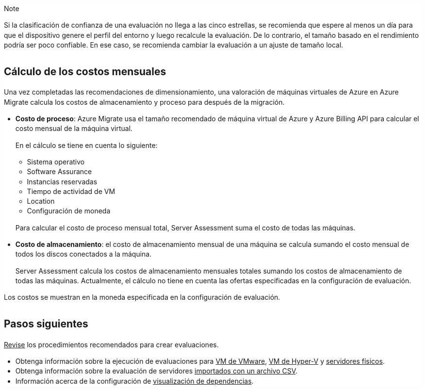 > [!NOTE]
> Si la clasificación de confianza de una evaluación no llega a las cinco estrellas, se recomienda que espere al menos un día para que el dispositivo genere el perfil del entorno y luego recalcule la evaluación. De lo contrario, el tamaño basado en el rendimiento podría ser poco confiable. En ese caso, se recomienda cambiar la evaluación a un ajuste de tamaño local.

## <a name="calculate-monthly-costs"></a>Cálculo de los costos mensuales

Una vez completadas las recomendaciones de dimensionamiento, una valoración de máquinas virtuales de Azure en Azure Migrate calcula los costos de almacenamiento y proceso para después de la migración.

- **Costo de proceso**: Azure Migrate usa el tamaño recomendado de máquina virtual de Azure y Azure Billing API para calcular el costo mensual de la máquina virtual.

    En el cálculo se tiene en cuenta lo siguiente:
    - Sistema operativo
    - Software Assurance
    - Instancias reservadas
    - Tiempo de actividad de VM
    - Location
    - Configuración de moneda

    Para calcular el costo de proceso mensual total, Server Assessment suma el costo de todas las máquinas.

- **Costo de almacenamiento**: el costo de almacenamiento mensual de una máquina se calcula sumando el costo mensual de todos los discos conectados a la máquina.

    Server Assessment calcula los costos de almacenamiento mensuales totales sumando los costos de almacenamiento de todas las máquinas. Actualmente, el cálculo no tiene en cuenta las ofertas especificadas en la configuración de evaluación.

Los costos se muestran en la moneda especificada en la configuración de evaluación.

## <a name="next-steps"></a>Pasos siguientes

[Revise](best-practices-assessment.md) los procedimientos recomendados para crear evaluaciones. 

- Obtenga información sobre la ejecución de evaluaciones para [VM de VMware](./tutorial-discover-vmware.md), [VM de Hyper-V](./tutorial-discover-hyper-v.md) y [servidores físicos](./tutorial-discover-physical.md).
- Obtenga información sobre la evaluación de servidores [importados con un archivo CSV](./tutorial-discover-import.md).
- Información acerca de la configuración de [visualización de dependencias](concepts-dependency-visualization.md).